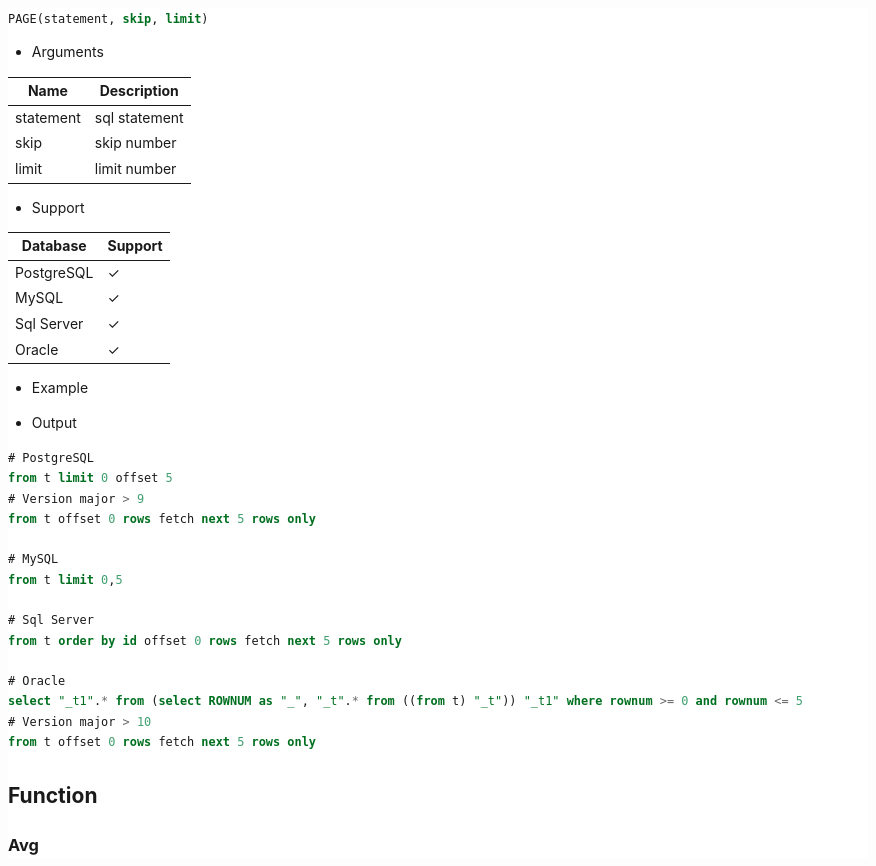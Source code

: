 ```sql
PAGE(statement, skip, limit)
```

- Arguments

| Name | Description |
| --- | --- |
| statement | sql statement |
| skip | skip number |
| limit | limit number |

- Support

| Database | Support |
| --- | --- |
| PostgreSQL | ✓ |
| MySQL | ✓ |
| Sql Server | ✓ |
| Oracle | ✓ |

- Example

```sql

```

- Output

```sql
# PostgreSQL
from t limit 0 offset 5
# Version major > 9
from t offset 0 rows fetch next 5 rows only

# MySQL
from t limit 0,5

# Sql Server
from t order by id offset 0 rows fetch next 5 rows only

# Oracle
select "_t1".* from (select ROWNUM as "_", "_t".* from ((from t) "_t")) "_t1" where rownum >= 0 and rownum <= 5
# Version major > 10
from t offset 0 rows fetch next 5 rows only
```

## Function

### Avg
